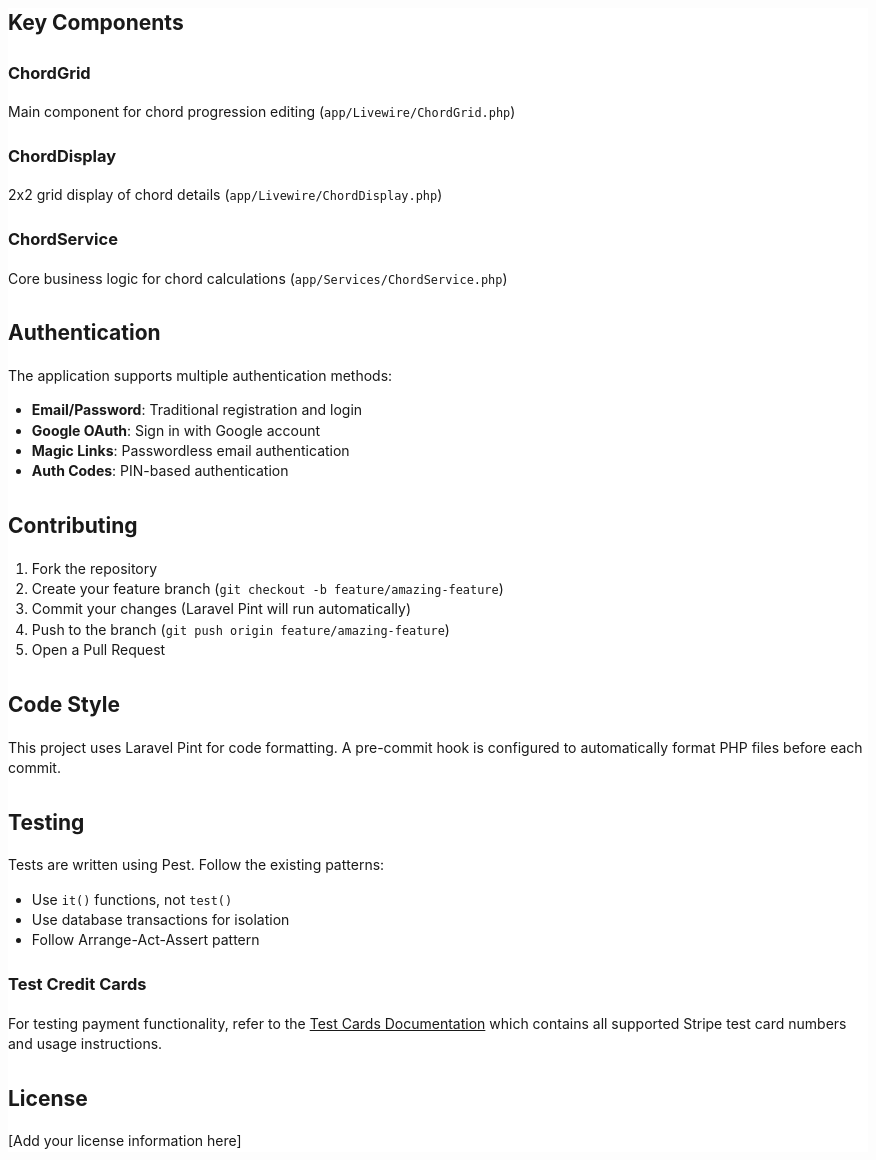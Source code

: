 ## Key Components

### ChordGrid
Main component for chord progression editing (`app/Livewire/ChordGrid.php`)

### ChordDisplay
2x2 grid display of chord details (`app/Livewire/ChordDisplay.php`)

### ChordService
Core business logic for chord calculations (`app/Services/ChordService.php`)

## Authentication

The application supports multiple authentication methods:
- **Email/Password**: Traditional registration and login
- **Google OAuth**: Sign in with Google account
- **Magic Links**: Passwordless email authentication
- **Auth Codes**: PIN-based authentication

## Contributing

1. Fork the repository
2. Create your feature branch (`git checkout -b feature/amazing-feature`)
3. Commit your changes (Laravel Pint will run automatically)
4. Push to the branch (`git push origin feature/amazing-feature`)
5. Open a Pull Request

## Code Style

This project uses Laravel Pint for code formatting. A pre-commit hook is configured to automatically format PHP files before each commit.

## Testing

Tests are written using Pest. Follow the existing patterns:
- Use `it()` functions, not `test()`
- Use database transactions for isolation
- Follow Arrange-Act-Assert pattern

### Test Credit Cards

For testing payment functionality, refer to the [Test Cards Documentation](documentation/test-cards.md) which contains all supported Stripe test card numbers and usage instructions.

## License

[Add your license information here]